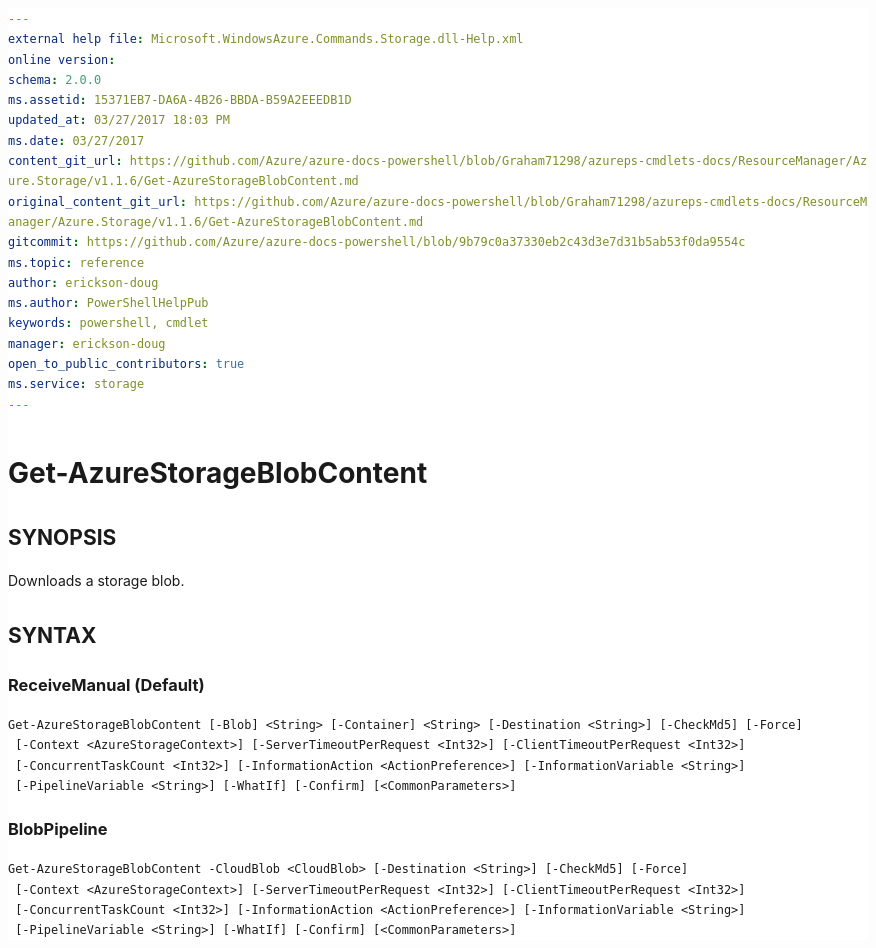 ```yaml
---
external help file: Microsoft.WindowsAzure.Commands.Storage.dll-Help.xml
online version:
schema: 2.0.0
ms.assetid: 15371EB7-DA6A-4B26-BBDA-B59A2EEEDB1D
updated_at: 03/27/2017 18:03 PM
ms.date: 03/27/2017
content_git_url: https://github.com/Azure/azure-docs-powershell/blob/Graham71298/azureps-cmdlets-docs/ResourceManager/Azure.Storage/v1.1.6/Get-AzureStorageBlobContent.md
original_content_git_url: https://github.com/Azure/azure-docs-powershell/blob/Graham71298/azureps-cmdlets-docs/ResourceManager/Azure.Storage/v1.1.6/Get-AzureStorageBlobContent.md
gitcommit: https://github.com/Azure/azure-docs-powershell/blob/9b79c0a37330eb2c43d3e7d31b5ab53f0da9554c
ms.topic: reference
author: erickson-doug
ms.author: PowerShellHelpPub
keywords: powershell, cmdlet
manager: erickson-doug
open_to_public_contributors: true
ms.service: storage
---
```


# Get-AzureStorageBlobContent

## SYNOPSIS
Downloads a storage blob.

## SYNTAX

### ReceiveManual (Default)
```
Get-AzureStorageBlobContent [-Blob] <String> [-Container] <String> [-Destination <String>] [-CheckMd5] [-Force]
 [-Context <AzureStorageContext>] [-ServerTimeoutPerRequest <Int32>] [-ClientTimeoutPerRequest <Int32>]
 [-ConcurrentTaskCount <Int32>] [-InformationAction <ActionPreference>] [-InformationVariable <String>]
 [-PipelineVariable <String>] [-WhatIf] [-Confirm] [<CommonParameters>]
```

### BlobPipeline
```
Get-AzureStorageBlobContent -CloudBlob <CloudBlob> [-Destination <String>] [-CheckMd5] [-Force]
 [-Context <AzureStorageContext>] [-ServerTimeoutPerRequest <Int32>] [-ClientTimeoutPerRequest <Int32>]
 [-ConcurrentTaskCount <Int32>] [-InformationAction <ActionPreference>] [-InformationVariable <String>]
 [-PipelineVariable <String>] [-WhatIf] [-Confirm] [<CommonParameters>]
```
